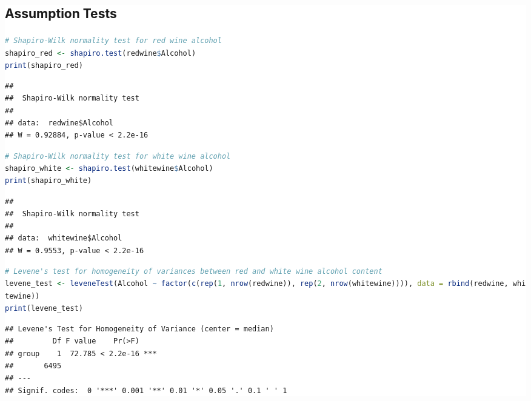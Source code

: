 ## Assumption Tests

``` r
# Shapiro-Wilk normality test for red wine alcohol
shapiro_red <- shapiro.test(redwine$Alcohol)
print(shapiro_red)
```

    ## 
    ##  Shapiro-Wilk normality test
    ## 
    ## data:  redwine$Alcohol
    ## W = 0.92884, p-value < 2.2e-16

``` r
# Shapiro-Wilk normality test for white wine alcohol
shapiro_white <- shapiro.test(whitewine$Alcohol)
print(shapiro_white)
```

    ## 
    ##  Shapiro-Wilk normality test
    ## 
    ## data:  whitewine$Alcohol
    ## W = 0.9553, p-value < 2.2e-16

``` r
# Levene's test for homogeneity of variances between red and white wine alcohol content
levene_test <- leveneTest(Alcohol ~ factor(c(rep(1, nrow(redwine)), rep(2, nrow(whitewine)))), data = rbind(redwine, whitewine))
print(levene_test)
```

    ## Levene's Test for Homogeneity of Variance (center = median)
    ##         Df F value    Pr(>F)    
    ## group    1  72.785 < 2.2e-16 ***
    ##       6495                      
    ## ---
    ## Signif. codes:  0 '***' 0.001 '**' 0.01 '*' 0.05 '.' 0.1 ' ' 1
